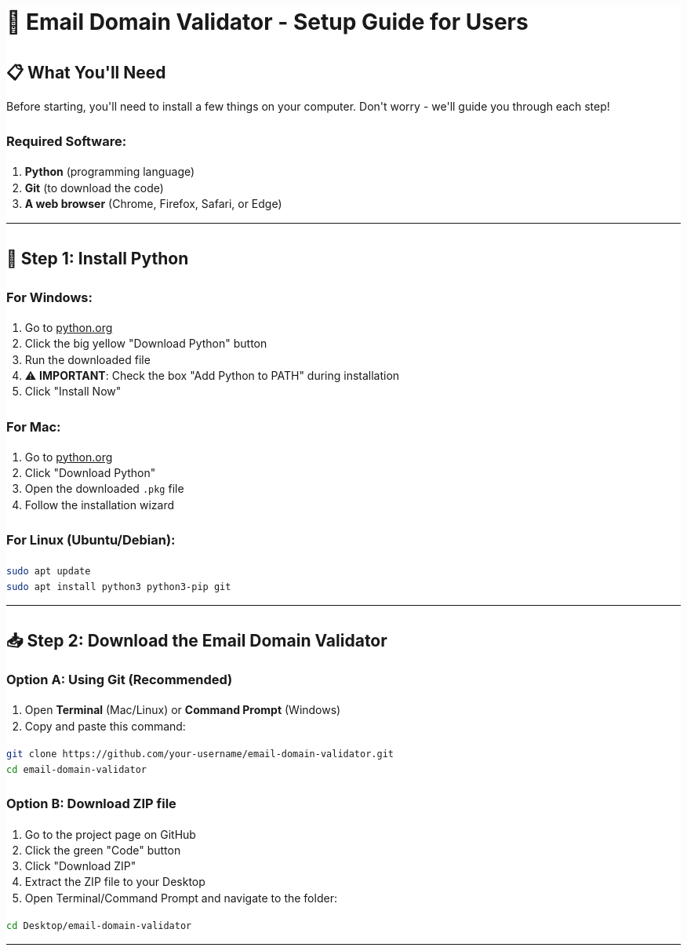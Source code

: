 # 🚀 Email Domain Validator - Setup Guide for Users

## 📋 What You'll Need

Before starting, you'll need to install a few things on your computer. Don't worry - we'll guide you through each step!

### Required Software:
1. **Python** (programming language)
2. **Git** (to download the code)
3. **A web browser** (Chrome, Firefox, Safari, or Edge)

---

## 🔧 Step 1: Install Python

### For Windows:
1. Go to [python.org](https://www.python.org/downloads/)
2. Click the big yellow "Download Python" button
3. Run the downloaded file
4. ⚠️ **IMPORTANT**: Check the box "Add Python to PATH" during installation
5. Click "Install Now"

### For Mac:
1. Go to [python.org](https://www.python.org/downloads/)
2. Click "Download Python" 
3. Open the downloaded `.pkg` file
4. Follow the installation wizard

### For Linux (Ubuntu/Debian):
```bash
sudo apt update
sudo apt install python3 python3-pip git
```

---

## 📥 Step 2: Download the Email Domain Validator

### Option A: Using Git (Recommended)
1. Open **Terminal** (Mac/Linux) or **Command Prompt** (Windows)
2. Copy and paste this command:
```bash
git clone https://github.com/your-username/email-domain-validator.git
cd email-domain-validator
```

### Option B: Download ZIP file
1. Go to the project page on GitHub
2. Click the green "Code" button
3. Click "Download ZIP"
4. Extract the ZIP file to your Desktop
5. Open Terminal/Command Prompt and navigate to the folder:
```bash
cd Desktop/email-domain-validator
```

---